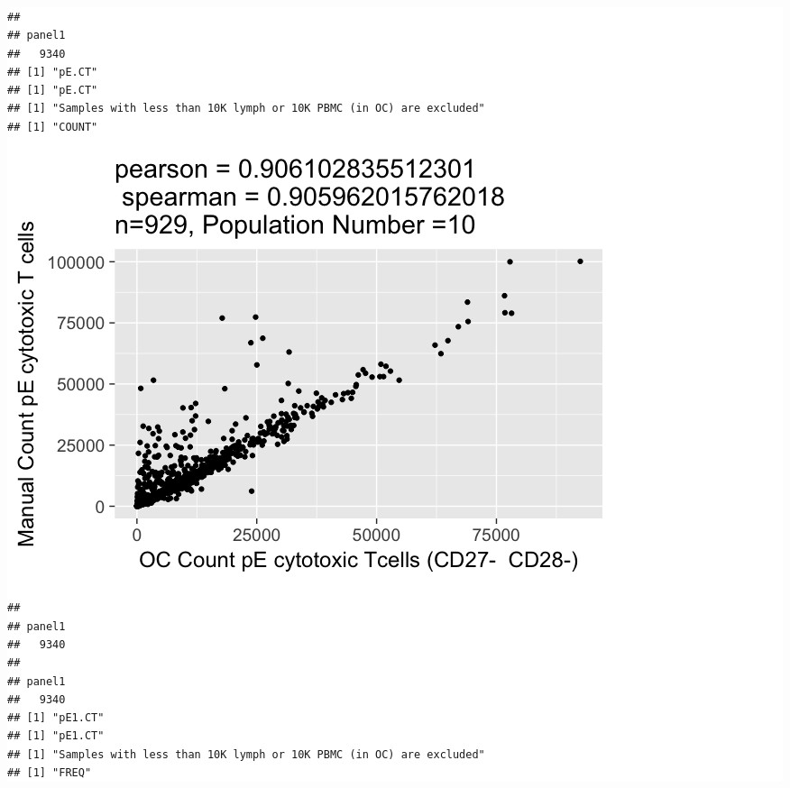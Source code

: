 
```
## 
## panel1 
##   9340 
## [1] "pE.CT"
## [1] "pE.CT"
## [1] "Samples with less than 10K lymph or 10K PBMC (in OC) are excluded"
## [1] "COUNT"
```

![](latestComps_SS_CD8_CD14_V2_files/figure-html/setup-195.png)

```
## 
## panel1 
##   9340 
## 
## panel1 
##   9340 
## [1] "pE1.CT"
## [1] "pE1.CT"
## [1] "Samples with less than 10K lymph or 10K PBMC (in OC) are excluded"
## [1] "FREQ"
```
